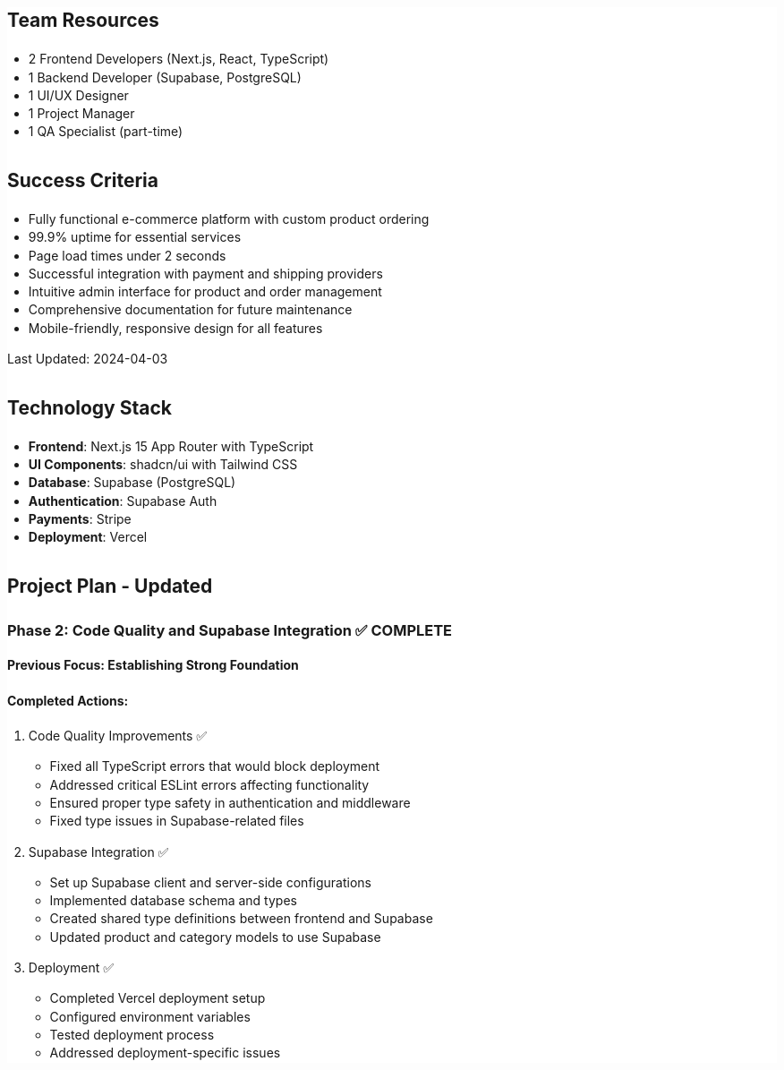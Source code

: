 ## Team Resources

- 2 Frontend Developers (Next.js, React, TypeScript)
- 1 Backend Developer (Supabase, PostgreSQL)
- 1 UI/UX Designer
- 1 Project Manager
- 1 QA Specialist (part-time)

## Success Criteria

- Fully functional e-commerce platform with custom product ordering
- 99.9% uptime for essential services
- Page load times under 2 seconds
- Successful integration with payment and shipping providers
- Intuitive admin interface for product and order management
- Comprehensive documentation for future maintenance
- Mobile-friendly, responsive design for all features

Last Updated: 2024-04-03

## Technology Stack

- **Frontend**: Next.js 15 App Router with TypeScript
- **UI Components**: shadcn/ui with Tailwind CSS
- **Database**: Supabase (PostgreSQL)
- **Authentication**: Supabase Auth
- **Payments**: Stripe
- **Deployment**: Vercel

## Project Plan - Updated

### Phase 2: Code Quality and Supabase Integration ✅ COMPLETE
**Previous Focus: Establishing Strong Foundation**

#### Completed Actions:
1. Code Quality Improvements ✅
   - Fixed all TypeScript errors that would block deployment
   - Addressed critical ESLint errors affecting functionality
   - Ensured proper type safety in authentication and middleware
   - Fixed type issues in Supabase-related files

2. Supabase Integration ✅
   - Set up Supabase client and server-side configurations
   - Implemented database schema and types
   - Created shared type definitions between frontend and Supabase
   - Updated product and category models to use Supabase

3. Deployment ✅
   - Completed Vercel deployment setup
   - Configured environment variables
   - Tested deployment process
   - Addressed deployment-specific issues
